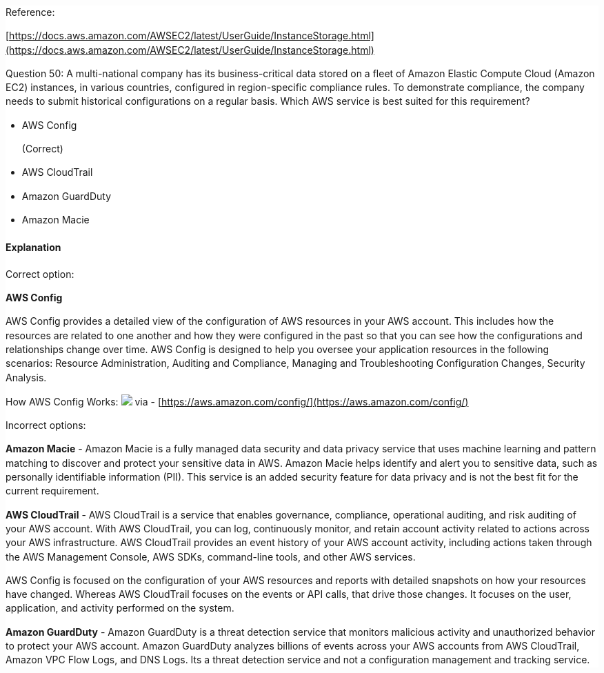 Reference:

[https://docs.aws.amazon.com/AWSEC2/latest/UserGuide/InstanceStorage.html](https://docs.aws.amazon.com/AWSEC2/latest/UserGuide/InstanceStorage.html)

Question 50:
A multi-national company has its business-critical data stored on a fleet of Amazon Elastic Compute Cloud (Amazon EC2) instances, in various countries, configured in region-specific compliance rules. To demonstrate compliance, the company needs to submit historical configurations on a regular basis. Which AWS service is best suited for this requirement?

*   AWS Config
    
    (Correct)
    
*   AWS CloudTrail
    
*   Amazon GuardDuty
    
*   Amazon Macie
    

#### Explanation

Correct option:

**AWS Config**

AWS Config provides a detailed view of the configuration of AWS resources in your AWS account. This includes how the resources are related to one another and how they were configured in the past so that you can see how the configurations and relationships change over time. AWS Config is designed to help you oversee your application resources in the following scenarios: Resource Administration, Auditing and Compliance, Managing and Troubleshooting Configuration Changes, Security Analysis.

How AWS Config Works: ![](https://d1.awsstatic.com/Products/product-name/diagrams/product-page-diagram-Config_how-it-works.bd28728a9066c55d7ee69c0a655109001462e25b.png) via - [https://aws.amazon.com/config/](https://aws.amazon.com/config/)

Incorrect options:

**Amazon Macie** - Amazon Macie is a fully managed data security and data privacy service that uses machine learning and pattern matching to discover and protect your sensitive data in AWS. Amazon Macie helps identify and alert you to sensitive data, such as personally identifiable information (PII). This service is an added security feature for data privacy and is not the best fit for the current requirement.

**AWS CloudTrail** - AWS CloudTrail is a service that enables governance, compliance, operational auditing, and risk auditing of your AWS account. With AWS CloudTrail, you can log, continuously monitor, and retain account activity related to actions across your AWS infrastructure. AWS CloudTrail provides an event history of your AWS account activity, including actions taken through the AWS Management Console, AWS SDKs, command-line tools, and other AWS services.

AWS Config is focused on the configuration of your AWS resources and reports with detailed snapshots on how your resources have changed. Whereas AWS CloudTrail focuses on the events or API calls, that drive those changes. It focuses on the user, application, and activity performed on the system.

**Amazon GuardDuty** - Amazon GuardDuty is a threat detection service that monitors malicious activity and unauthorized behavior to protect your AWS account. Amazon GuardDuty analyzes billions of events across your AWS accounts from AWS CloudTrail, Amazon VPC Flow Logs, and DNS Logs. Its a threat detection service and not a configuration management and tracking service.
